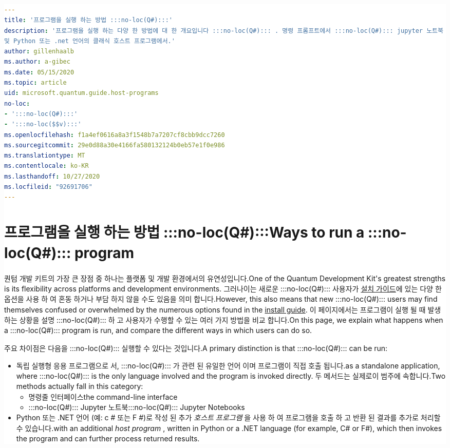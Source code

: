 ```yaml
---
title: '프로그램을 실행 하는 방법 :::no-loc(Q#):::'
description: '프로그램을 실행 하는 다양 한 방법에 대 한 개요입니다 :::no-loc(Q#)::: . 명령 프롬프트에서 :::no-loc(Q#)::: jupyter 노트북 및 Python 또는 .net 언어의 클래식 호스트 프로그램에서.'
author: gillenhaalb
ms.author: a-gibec
ms.date: 05/15/2020
ms.topic: article
uid: microsoft.quantum.guide.host-programs
no-loc:
- ':::no-loc(Q#):::'
- ':::no-loc($$v):::'
ms.openlocfilehash: f1a4ef0616a8a3f1548b7a7207cf8cbb9dcc7260
ms.sourcegitcommit: 29e0d88a30e4166fa580132124b0eb57e1f0e986
ms.translationtype: MT
ms.contentlocale: ko-KR
ms.lasthandoff: 10/27/2020
ms.locfileid: "92691706"
---
```

# <a name="ways-to-run-a-no-locq-program"></a><span data-ttu-id="5b596-104">프로그램을 실행 하는 방법 :::no-loc(Q#):::</span><span class="sxs-lookup"><span data-stu-id="5b596-104">Ways to run a :::no-loc(Q#)::: program</span></span>

<span data-ttu-id="5b596-105">퀀텀 개발 키트의 가장 큰 장점 중 하나는 플랫폼 및 개발 환경에서의 유연성입니다.</span><span class="sxs-lookup"><span data-stu-id="5b596-105">One of the Quantum Development Kit's greatest strengths is its flexibility across platforms and development environments.</span></span>
<span data-ttu-id="5b596-106">그러나이는 새로운 :::no-loc(Q#)::: 사용자가 [설치 가이드](xref:microsoft.quantum.install)에 있는 다양 한 옵션을 사용 하 여 혼동 하거나 부담 하지 않을 수도 있음을 의미 합니다.</span><span class="sxs-lookup"><span data-stu-id="5b596-106">However, this also means that new :::no-loc(Q#)::: users may find themselves confused or overwhelmed by the numerous options found in the [install guide](xref:microsoft.quantum.install).</span></span>
<span data-ttu-id="5b596-107">이 페이지에서는 프로그램이 실행 될 때 발생 하는 상황을 설명 :::no-loc(Q#)::: 하 고 사용자가 수행할 수 있는 여러 가지 방법을 비교 합니다.</span><span class="sxs-lookup"><span data-stu-id="5b596-107">On this page, we explain what happens when a :::no-loc(Q#)::: program is run, and compare the different ways in which users can do so.</span></span>

<span data-ttu-id="5b596-108">주요 차이점은 다음을 :::no-loc(Q#)::: 실행할 수 있다는 것입니다.</span><span class="sxs-lookup"><span data-stu-id="5b596-108">A primary distinction is that :::no-loc(Q#)::: can be run:</span></span>
- <span data-ttu-id="5b596-109">독립 실행형 응용 프로그램으로 서, :::no-loc(Q#)::: 가 관련 된 유일한 언어 이며 프로그램이 직접 호출 됩니다.</span><span class="sxs-lookup"><span data-stu-id="5b596-109">as a standalone application, where :::no-loc(Q#)::: is the only language involved and the program is invoked directly.</span></span> <span data-ttu-id="5b596-110">두 메서드는 실제로이 범주에 속합니다.</span><span class="sxs-lookup"><span data-stu-id="5b596-110">Two methods actually fall in this category:</span></span>
  - <span data-ttu-id="5b596-111">명령줄 인터페이스</span><span class="sxs-lookup"><span data-stu-id="5b596-111">the command-line interface</span></span>
  - <span data-ttu-id="5b596-112">:::no-loc(Q#)::: Jupyter 노트북</span><span class="sxs-lookup"><span data-stu-id="5b596-112">:::no-loc(Q#)::: Jupyter Notebooks</span></span>
- <span data-ttu-id="5b596-113">Python 또는 .NET 언어 (예: c # 또는 F #)로 작성 된 추가 *호스트 프로그램* 을 사용 하 여 프로그램을 호출 하 고 반환 된 결과를 추가로 처리할 수 있습니다.</span><span class="sxs-lookup"><span data-stu-id="5b596-113">with an additional *host program* , written in Python or a .NET language (for example, C# or F#), which then invokes the program and can further process returned results.</span></span>
